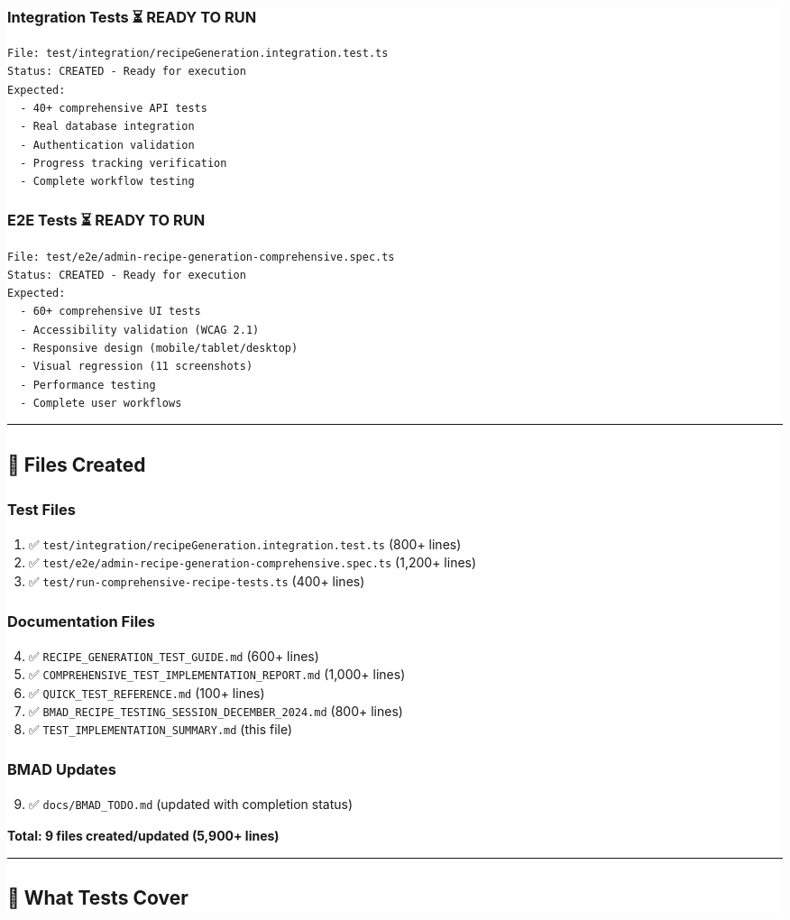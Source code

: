 ### **Integration Tests** ⏳ READY TO RUN
```
File: test/integration/recipeGeneration.integration.test.ts
Status: CREATED - Ready for execution
Expected:
  - 40+ comprehensive API tests
  - Real database integration
  - Authentication validation
  - Progress tracking verification
  - Complete workflow testing
```

### **E2E Tests** ⏳ READY TO RUN
```
File: test/e2e/admin-recipe-generation-comprehensive.spec.ts
Status: CREATED - Ready for execution
Expected:
  - 60+ comprehensive UI tests
  - Accessibility validation (WCAG 2.1)
  - Responsive design (mobile/tablet/desktop)
  - Visual regression (11 screenshots)
  - Performance testing
  - Complete user workflows
```

---

## 📁 Files Created

### **Test Files**
1. ✅ `test/integration/recipeGeneration.integration.test.ts` (800+ lines)
2. ✅ `test/e2e/admin-recipe-generation-comprehensive.spec.ts` (1,200+ lines)
3. ✅ `test/run-comprehensive-recipe-tests.ts` (400+ lines)

### **Documentation Files**
4. ✅ `RECIPE_GENERATION_TEST_GUIDE.md` (600+ lines)
5. ✅ `COMPREHENSIVE_TEST_IMPLEMENTATION_REPORT.md` (1,000+ lines)
6. ✅ `QUICK_TEST_REFERENCE.md` (100+ lines)
7. ✅ `BMAD_RECIPE_TESTING_SESSION_DECEMBER_2024.md` (800+ lines)
8. ✅ `TEST_IMPLEMENTATION_SUMMARY.md` (this file)

### **BMAD Updates**
9. ✅ `docs/BMAD_TODO.md` (updated with completion status)

**Total: 9 files created/updated (5,900+ lines)**

---

## 🎯 What Tests Cover
